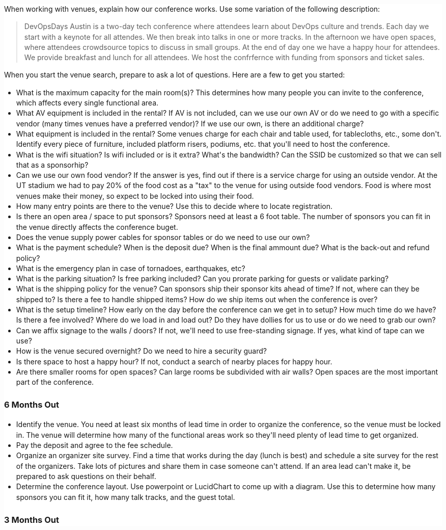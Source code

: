 When working with venues, explain how our conference works. Use some variation of the following description:

>DevOpsDays Austin is a two-day tech conference where attendees learn about DevOps culture and trends. Each day we start with a keynote for all attendes. We then break into talks in one or more tracks. In the afternoon we have open spaces, where attendees crowdsource topics to discuss in small groups. At the end of day one we have a happy hour for attendees. We provide breakfast and lunch for all attendees. We host the confrfernce with funding from sponsors and ticket sales.

When you start the venue search, prepare to ask a lot of questions. Here are a few to get you started:

* What is the maximum capacity for the main room(s)? This determines how many people you can invite to the conference, which affects every single functional area.
* What AV equipment is included in the rental? If AV is not included, can we use our own AV or do we need to go with a specific vendor (many times venues have a preferred vendor)? If we use our own, is there an additional charge?
* What equipment is included in the rental? Some venues charge for each chair and table used, for tablecloths, etc., some don't. Identify every piece of furniture, included platform risers, podiums, etc. that you'll need to host the conference.
* What is the wifi situation? Is wifi included or is it extra? What's the bandwidth? Can the SSID be customized so that we can sell that as a sponsorhip?
* Can we use our own food vendor? If the answer is yes, find out if there is a service charge for using an outside vendor. At the UT stadium we had to pay 20% of the food cost as a "tax" to the venue for using outside food vendors. Food is where most venues make their money, so expect to be locked into using their food.
* How many entry points are there to the venue? Use this to decide where to locate registration.
* Is there an open area / space to put sponsors? Sponsors need at least a 6 foot table. The number of sponsors you can fit in the venue directly affects the conference buget.
* Does the venue supply power cables for sponsor tables or do we need to use our own?
* What is the payment schedule? When is the deposit due? When is the final ammount due? What is the back-out and refund policy?
* What is the emergency plan in case of tornadoes, earthquakes, etc?
* What is the parking situation? Is free parking included? Can you prorate parking for guests or validate parking? 
* What is the shipping policy for the venue? Can sponsors ship their sponsor kits ahead of time? If not, where can they be shipped to? Is there a fee to handle shipped items? How do we ship items out when the conference is over?
* What is the setup timeline? How early on the day before the conference can we get in to setup? How much time do we have? Is there a fee involved? Where do we load in and load out? Do they have dollies for us to use or do we need to grab our own?
* Can we affix signage to the walls / doors? If not, we'll need to use free-standing signage. If yes, what kind of tape can we use?
* How is the venue secured overnight? Do we need to hire a security guard?
* Is there space to host a happy hour? If not, conduct a search of nearby places for happy hour.
* Are there smaller rooms for open spaces? Can large rooms be subdivided with air walls? Open spaces are the most important part of the conference.
### 6 Months Out

* Identify the venue. You need at least six months of lead time in order to organize the conference, so the venue must be locked in. The venue will determine how many of the functional areas work so they'll need plenty of lead time to get organized.
* Pay the deposit and agree to the fee schedule.
* Organize an organizer site survey. Find a time that works during the day (lunch is best) and schedule a site survey for the rest of the organizers. Take lots of pictures and share them in case someone can't attend. If an area lead can't make it, be prepared to ask questions on their behalf.
* Determine the conference layout. Use powerpoint or LucidChart to come up with a diagram. Use this to determine how many sponsors you can fit it, how many talk tracks, and the guest total.
### 3 Months Out
